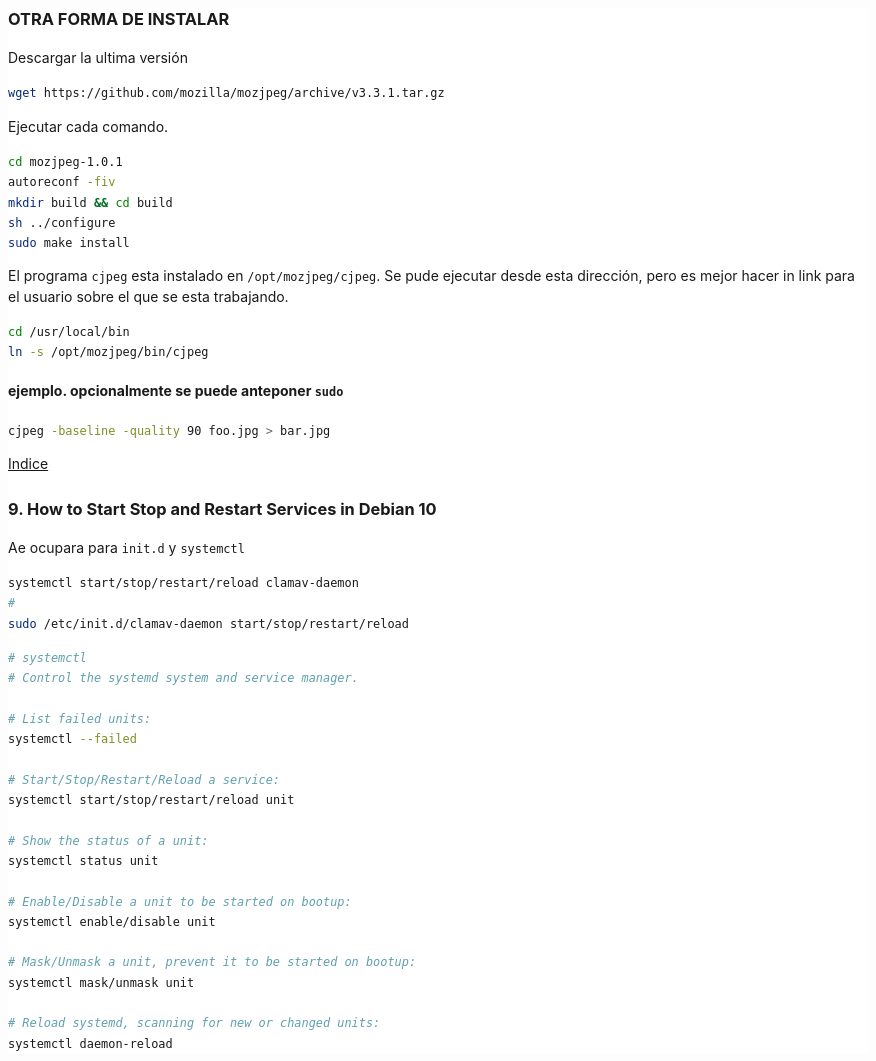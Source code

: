 ### OTRA FORMA DE INSTALAR

Descargar la ultima versión

```bash
wget https://github.com/mozilla/mozjpeg/archive/v3.3.1.tar.gz
```

Ejecutar cada comando.

```bash
cd mozjpeg-1.0.1
autoreconf -fiv
mkdir build && cd build
sh ../configure
sudo make install
```

El programa `cjpeg` esta instalado en `/opt/mozjpeg/cjpeg`. Se pude ejecutar desde esta dirección, pero es mejor hacer in link para el usuario sobre el que se esta trabajando.

```bash
cd /usr/local/bin
ln -s /opt/mozjpeg/bin/cjpeg
```

#### ejemplo. opcionalmente se puede anteponer `sudo`

```bash
cjpeg -baseline -quality 90 foo.jpg > bar.jpg
```

[Indice](#terminal-y-línea-de-comandos)

### 9. How to Start Stop and Restart Services in Debian 10

Ae ocupara para `init.d` y `systemctl`

```bash
systemctl start/stop/restart/reload clamav-daemon
#
sudo /etc/init.d/clamav-daemon start/stop/restart/reload
```

```bash
# systemctl
# Control the systemd system and service manager.

# List failed units:
systemctl --failed

# Start/Stop/Restart/Reload a service:
systemctl start/stop/restart/reload unit

# Show the status of a unit:
systemctl status unit

# Enable/Disable a unit to be started on bootup:
systemctl enable/disable unit

# Mask/Unmask a unit, prevent it to be started on bootup:
systemctl mask/unmask unit

# Reload systemd, scanning for new or changed units:
systemctl daemon-reload

```

